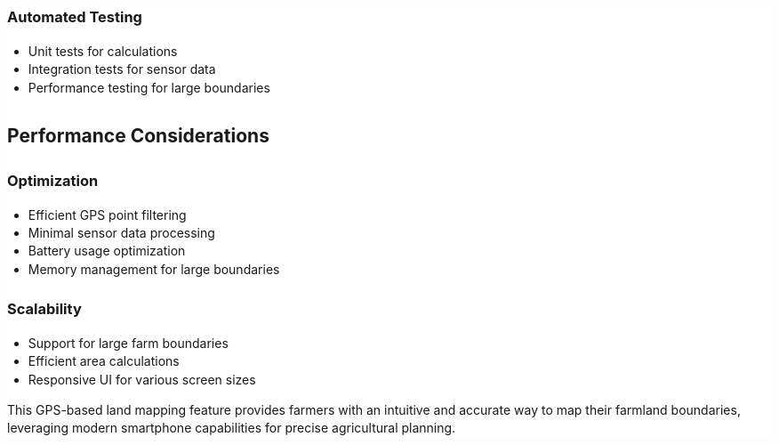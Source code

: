 ### **Automated Testing**
- Unit tests for calculations
- Integration tests for sensor data
- Performance testing for large boundaries

## Performance Considerations

### **Optimization**
- Efficient GPS point filtering
- Minimal sensor data processing
- Battery usage optimization
- Memory management for large boundaries

### **Scalability**
- Support for large farm boundaries
- Efficient area calculations
- Responsive UI for various screen sizes

This GPS-based land mapping feature provides farmers with an intuitive and accurate way to map their farmland boundaries, leveraging modern smartphone capabilities for precise agricultural planning. 